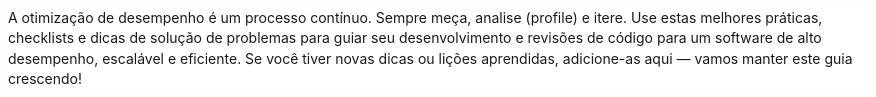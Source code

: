 A otimização de desempenho é um processo contínuo. Sempre meça, analise (profile) e itere. Use estas melhores práticas, checklists e dicas de solução de problemas para guiar seu desenvolvimento e revisões de código para um software de alto desempenho, escalável e eficiente. Se você tiver novas dicas ou lições aprendidas, adicione-as aqui — vamos manter este guia crescendo\!

